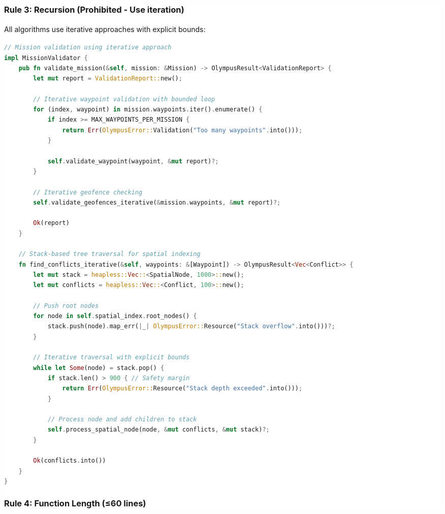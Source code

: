 ### Rule 3: Recursion (Prohibited - Use iteration)

All algorithms use iterative approaches with explicit bounds:

```rust
// Mission validation using iterative approach
impl MissionValidator {
    pub fn validate_mission(&self, mission: &Mission) -> OlympusResult<ValidationReport> {
        let mut report = ValidationReport::new();

        // Iterative waypoint validation with bounded loop
        for (index, waypoint) in mission.waypoints.iter().enumerate() {
            if index >= MAX_WAYPOINTS_PER_MISSION {
                return Err(OlympusError::Validation("Too many waypoints".into()));
            }

            self.validate_waypoint(waypoint, &mut report)?;
        }

        // Iterative geofence checking
        self.validate_geofences_iterative(&mission.waypoints, &mut report)?;

        Ok(report)
    }

    // Stack-based tree traversal for spatial indexing
    fn find_conflicts_iterative(&self, waypoints: &[Waypoint]) -> OlympusResult<Vec<Conflict>> {
        let mut stack = heapless::Vec::<SpatialNode, 1000>::new();
        let mut conflicts = heapless::Vec::<Conflict, 100>::new();

        // Push root nodes
        for node in self.spatial_index.root_nodes() {
            stack.push(node).map_err(|_| OlympusError::Resource("Stack overflow".into()))?;
        }

        // Iterative traversal with explicit bounds
        while let Some(node) = stack.pop() {
            if stack.len() > 900 { // Safety margin
                return Err(OlympusError::Resource("Stack depth exceeded".into()));
            }

            // Process node and add children to stack
            self.process_spatial_node(node, &mut conflicts, &mut stack)?;
        }

        Ok(conflicts.into())
    }
}
```

### Rule 4: Function Length (≤60 lines)
